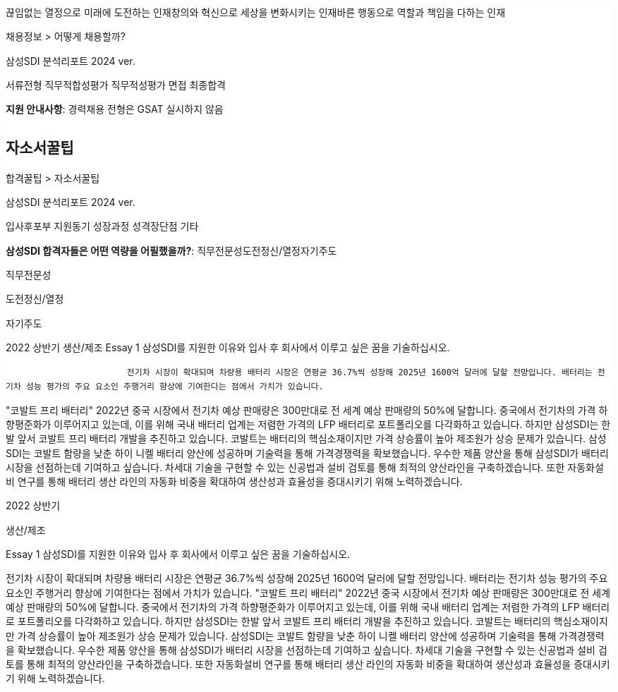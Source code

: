 끊임없는 열정으로 미래에 도전하는 인재창의와 혁신으로 세상을 변화시키는 인재바른 행동으로 역할과 책임을 다하는 인재

채용정보 > 어떻게 채용할까?

삼성SDI 분석리포트 2024 ver.

서류전형
직무적합성평가
직무적성평가
면접
최종합격

**지원 안내사항**: 경력채용 전형은 GSAT 실시하지 않음

## 자소서꿀팁

합격꿀팁 > 자소서꿀팁

삼성SDI 분석리포트 2024 ver.

입사후포부
지원동기
성장과정
성격장단점
기타

**삼성SDI 합격자들은 어떤 역량을 어필했을까?**: 직무전문성도전정신/열정자기주도

직무전문성

도전정신/열정

자기주도

2022 상반기 생산/제조 
                            Essay 1
삼성SDI를 지원한 이유와 입사 후 회사에서 이루고 싶은 꿈을 기술하십시오.
                         
                            전기차 시장이 확대되며 차량용 배터리 시장은 연평균 36.7%씩 성장해 2025년 1600억 달러에 달할 전망입니다. 배터리는 전기차 성능 평가의 주요 요소인 주행거리 향상에 기여한다는 점에서 가치가 있습니다.
"코발트 프리 배터리"
2022년 중국 시장에서 전기차 예상 판매량은 300만대로 전 세계 예상 판매량의 50%에 달합니다. 중국에서 전기차의 가격 하향평준화가 이루어지고 있는데, 이를 위해 국내 배터리 업계는 저렴한 가격의 LFP 배터리로 포트폴리오를 다각화하고 있습니다.
하지만 삼성SDI는 한발 앞서 코발트 프리 배터리 개발을 추진하고 있습니다. 코발트는 배터리의 핵심소재이지만 가격 상승률이 높아 제조원가 상승 문제가 있습니다. 삼성SDI는 코발트 함량을 낮춘 하이 니켈 배터리 양산에 성공하며 기술력을 통해 가격경쟁력을 확보했습니다.
우수한 제품 양산을 통해 삼성SDI가 배터리 시장을 선점하는데 기여하고 싶습니다. 차세대 기술을 구현할 수 있는 신공법과 설비 검토를 통해 최적의 양산라인을 구축하겠습니다. 또한 자동화설비 연구를 통해 배터리 생산 라인의 자동화 비중을 확대하여 생산성과 효율성을 증대시키기 위해 노력하겠습니다.

2022 상반기

생산/제조

Essay 1
삼성SDI를 지원한 이유와 입사 후 회사에서 이루고 싶은 꿈을 기술하십시오.

전기차 시장이 확대되며 차량용 배터리 시장은 연평균 36.7%씩 성장해 2025년 1600억 달러에 달할 전망입니다. 배터리는 전기차 성능 평가의 주요 요소인 주행거리 향상에 기여한다는 점에서 가치가 있습니다.
"코발트 프리 배터리"
2022년 중국 시장에서 전기차 예상 판매량은 300만대로 전 세계 예상 판매량의 50%에 달합니다. 중국에서 전기차의 가격 하향평준화가 이루어지고 있는데, 이를 위해 국내 배터리 업계는 저렴한 가격의 LFP 배터리로 포트폴리오를 다각화하고 있습니다.
하지만 삼성SDI는 한발 앞서 코발트 프리 배터리 개발을 추진하고 있습니다. 코발트는 배터리의 핵심소재이지만 가격 상승률이 높아 제조원가 상승 문제가 있습니다. 삼성SDI는 코발트 함량을 낮춘 하이 니켈 배터리 양산에 성공하며 기술력을 통해 가격경쟁력을 확보했습니다.
우수한 제품 양산을 통해 삼성SDI가 배터리 시장을 선점하는데 기여하고 싶습니다. 차세대 기술을 구현할 수 있는 신공법과 설비 검토를 통해 최적의 양산라인을 구축하겠습니다. 또한 자동화설비 연구를 통해 배터리 생산 라인의 자동화 비중을 확대하여 생산성과 효율성을 증대시키기 위해 노력하겠습니다.
